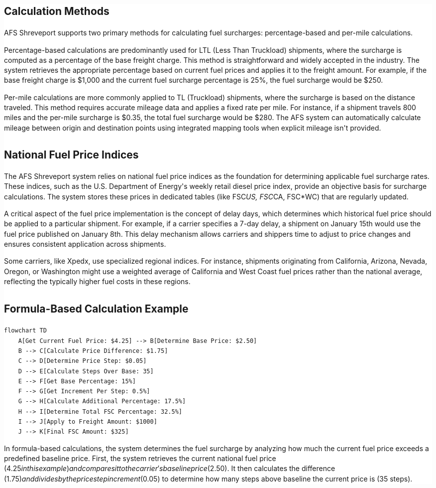 ## Calculation Methods

AFS Shreveport supports two primary methods for calculating fuel surcharges: percentage-based and per-mile calculations. 

Percentage-based calculations are predominantly used for LTL (Less Than Truckload) shipments, where the surcharge is computed as a percentage of the base freight charge. This method is straightforward and widely accepted in the industry. The system retrieves the appropriate percentage based on current fuel prices and applies it to the freight amount. For example, if the base freight charge is $1,000 and the current fuel surcharge percentage is 25%, the fuel surcharge would be $250.

Per-mile calculations are more commonly applied to TL (Truckload) shipments, where the surcharge is based on the distance traveled. This method requires accurate mileage data and applies a fixed rate per mile. For instance, if a shipment travels 800 miles and the per-mile surcharge is $0.35, the total fuel surcharge would be $280. The AFS system can automatically calculate mileage between origin and destination points using integrated mapping tools when explicit mileage isn't provided.

## National Fuel Price Indices

The AFS Shreveport system relies on national fuel price indices as the foundation for determining applicable fuel surcharge rates. These indices, such as the U.S. Department of Energy's weekly retail diesel price index, provide an objective basis for surcharge calculations. The system stores these prices in dedicated tables (like FSC*US, FSC*CA, FSC*WC) that are regularly updated.

A critical aspect of the fuel price implementation is the concept of delay days, which determines which historical fuel price should be applied to a particular shipment. For example, if a carrier specifies a 7-day delay, a shipment on January 15th would use the fuel price published on January 8th. This delay mechanism allows carriers and shippers time to adjust to price changes and ensures consistent application across shipments.

Some carriers, like Xpedx, use specialized regional indices. For instance, shipments originating from California, Arizona, Nevada, Oregon, or Washington might use a weighted average of California and West Coast fuel prices rather than the national average, reflecting the typically higher fuel costs in these regions.

## Formula-Based Calculation Example

```mermaid
flowchart TD
    A[Get Current Fuel Price: $4.25] --> B[Determine Base Price: $2.50]
    B --> C[Calculate Price Difference: $1.75]
    C --> D[Determine Price Step: $0.05]
    D --> E[Calculate Steps Over Base: 35]
    E --> F[Get Base Percentage: 15%]
    F --> G[Get Increment Per Step: 0.5%]
    G --> H[Calculate Additional Percentage: 17.5%]
    H --> I[Determine Total FSC Percentage: 32.5%]
    I --> J[Apply to Freight Amount: $1000]
    J --> K[Final FSC Amount: $325]
```

In formula-based calculations, the system determines the fuel surcharge by analyzing how much the current fuel price exceeds a predefined baseline price. First, the system retrieves the current national fuel price ($4.25 in this example) and compares it to the carrier's baseline price ($2.50). It then calculates the difference ($1.75) and divides by the price step increment ($0.05) to determine how many steps above baseline the current price is (35 steps).


[Generated by the Sage AI expert workbench: 2025-05-28 08:06:16  https://sage-tech.ai/workbench]: #